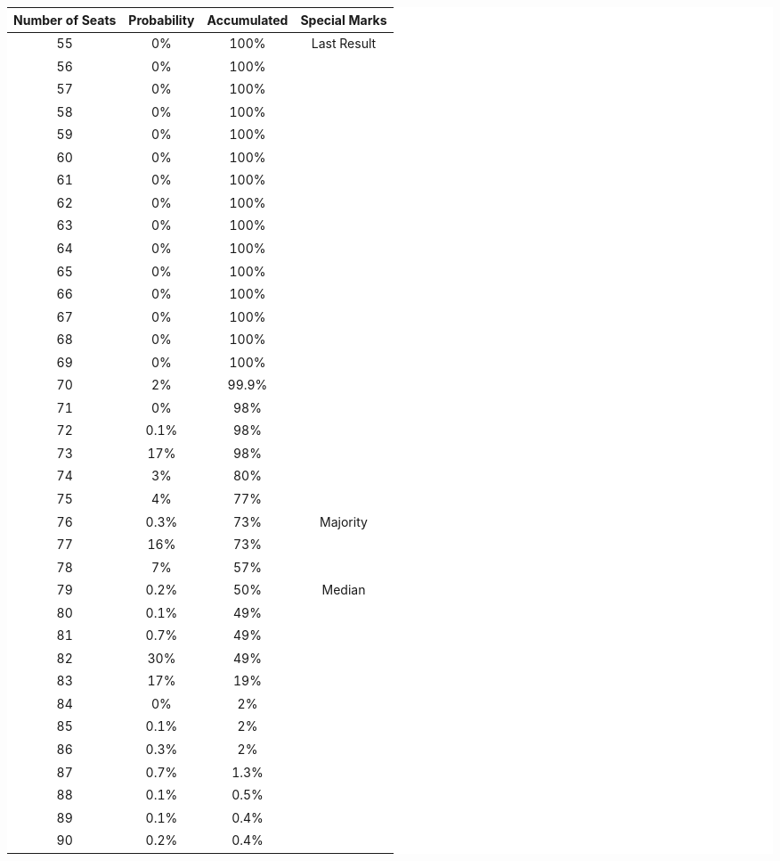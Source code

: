 | Number of Seats | Probability | Accumulated | Special Marks |
|:---------------:|:-----------:|:-----------:|:-------------:|
| 55 | 0% | 100% | Last Result |
| 56 | 0% | 100% |  |
| 57 | 0% | 100% |  |
| 58 | 0% | 100% |  |
| 59 | 0% | 100% |  |
| 60 | 0% | 100% |  |
| 61 | 0% | 100% |  |
| 62 | 0% | 100% |  |
| 63 | 0% | 100% |  |
| 64 | 0% | 100% |  |
| 65 | 0% | 100% |  |
| 66 | 0% | 100% |  |
| 67 | 0% | 100% |  |
| 68 | 0% | 100% |  |
| 69 | 0% | 100% |  |
| 70 | 2% | 99.9% |  |
| 71 | 0% | 98% |  |
| 72 | 0.1% | 98% |  |
| 73 | 17% | 98% |  |
| 74 | 3% | 80% |  |
| 75 | 4% | 77% |  |
| 76 | 0.3% | 73% | Majority |
| 77 | 16% | 73% |  |
| 78 | 7% | 57% |  |
| 79 | 0.2% | 50% | Median |
| 80 | 0.1% | 49% |  |
| 81 | 0.7% | 49% |  |
| 82 | 30% | 49% |  |
| 83 | 17% | 19% |  |
| 84 | 0% | 2% |  |
| 85 | 0.1% | 2% |  |
| 86 | 0.3% | 2% |  |
| 87 | 0.7% | 1.3% |  |
| 88 | 0.1% | 0.5% |  |
| 89 | 0.1% | 0.4% |  |
| 90 | 0.2% | 0.4% |  |